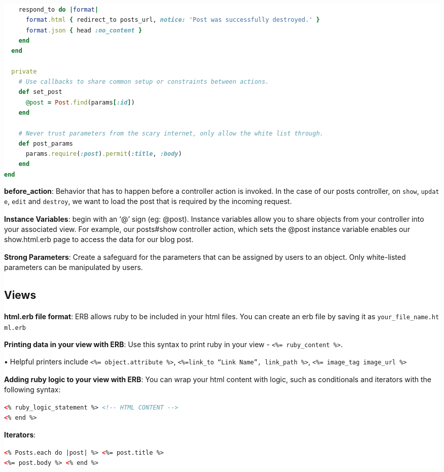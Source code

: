 ```rb
    respond_to do |format|
      format.html { redirect_to posts_url, notice: 'Post was successfully destroyed.' }
      format.json { head :no_content }
    end
  end

  private
    # Use callbacks to share common setup or constraints between actions.
    def set_post
      @post = Post.find(params[:id])
    end

    # Never trust parameters from the scary internet, only allow the white list through.
    def post_params
      params.require(:post).permit(:title, :body)
    end
end
```

**before_action**: Behavior that has to happen before a controller action is invoked. In the case of our posts controller, on `show`, `update`, `edit` and `destroy`, we want to load the post that is required by the incoming request.

**Instance Variables**: begin with an ‘@’ sign (eg: @post). Instance variables allow you to share objects from your controller into your associated view. For example, our posts#show controller action, which sets the @post instance variable enables our show.html.erb page to access the data for our blog post.

**Strong Parameters**: Create a safeguard for the parameters that can be assigned by users to an object. Only white-listed parameters can be manipulated by users.

## Views

**html.erb file format**: ERB allows ruby to be included in your html files. You can create an erb file by saving it as `your_file_name.html.erb`

**Printing data in your view with ERB**: Use this syntax to print ruby in your view - `<%= ruby_content %>`.

• Helpful printers include `<%= object.attribute %>`, `<%=link_to “Link Name”, link_path %>`, `<%= image_tag image_url %>`

**Adding ruby logic to your view with ERB**: You can wrap your html content with logic, such as conditionals and iterators with the following syntax:

```html
<% ruby_logic_statement %> <!-- HTML CONTENT -->
<% end %>
```

**Iterators**:
```html
<% Posts.each do |post| %> <%= post.title %>
<%= post.body %> <% end %>
```

